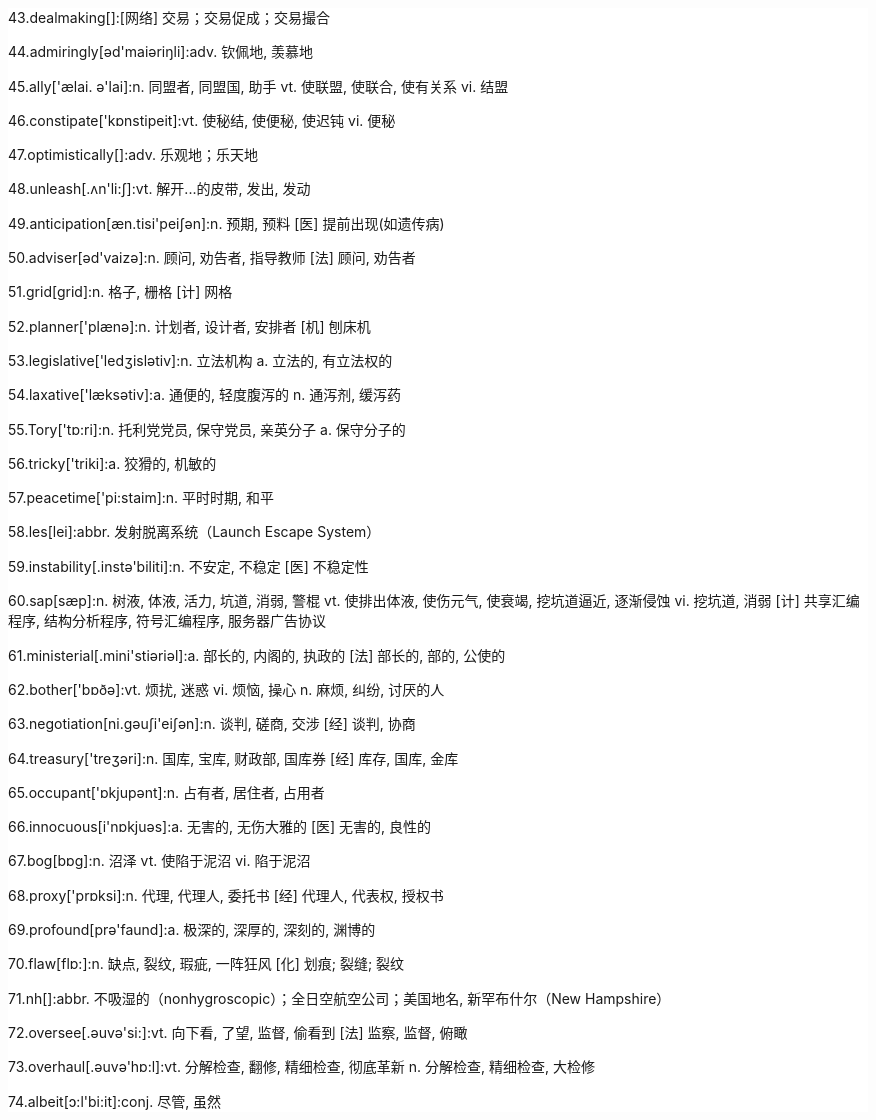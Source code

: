 43.dealmaking[]:[网络] 交易；交易促成；交易撮合 

44.admiringly[әd'maiәriŋli]:adv. 钦佩地, 羡慕地 

45.ally['ælai. ә'lai]:n. 同盟者, 同盟国, 助手 vt. 使联盟, 使联合, 使有关系 vi. 结盟 

46.constipate['kɒnstipeit]:vt. 使秘结, 使便秘, 使迟钝 vi. 便秘 

47.optimistically[]:adv. 乐观地；乐天地 

48.unleash[.ʌn'li:ʃ]:vt. 解开...的皮带, 发出, 发动 

49.anticipation[æn.tisi'peiʃәn]:n. 预期, 预料 [医] 提前出现(如遗传病) 

50.adviser[әd'vaizә]:n. 顾问, 劝告者, 指导教师 [法] 顾问, 劝告者 

51.grid[grid]:n. 格子, 栅格 [计] 网格 

52.planner['plænә]:n. 计划者, 设计者, 安排者 [机] 刨床机 

53.legislative['ledʒislәtiv]:n. 立法机构 a. 立法的, 有立法权的 

54.laxative['læksәtiv]:a. 通便的, 轻度腹泻的 n. 通泻剂, 缓泻药 

55.Tory['tɒ:ri]:n. 托利党党员, 保守党员, 亲英分子 a. 保守分子的 

56.tricky['triki]:a. 狡猾的, 机敏的 

57.peacetime['pi:staim]:n. 平时时期, 和平 

58.les[lei]:abbr. 发射脱离系统（Launch Escape System） 

59.instability[.instә'biliti]:n. 不安定, 不稳定 [医] 不稳定性 

60.sap[sæp]:n. 树液, 体液, 活力, 坑道, 消弱, 警棍 vt. 使排出体液, 使伤元气, 使衰竭, 挖坑道逼近, 逐渐侵蚀 vi. 挖坑道, 消弱 [计] 共享汇编程序, 结构分析程序, 符号汇编程序, 服务器广告协议 

61.ministerial[.mini'stiәriәl]:a. 部长的, 内阁的, 执政的 [法] 部长的, 部的, 公使的 

62.bother['bɒðә]:vt. 烦扰, 迷惑 vi. 烦恼, 操心 n. 麻烦, 纠纷, 讨厌的人 

63.negotiation[ni.gәuʃi'eiʃәn]:n. 谈判, 磋商, 交涉 [经] 谈判, 协商 

64.treasury['treʒәri]:n. 国库, 宝库, 财政部, 国库券 [经] 库存, 国库, 金库 

65.occupant['ɒkjupәnt]:n. 占有者, 居住者, 占用者 

66.innocuous[i'nɒkjuәs]:a. 无害的, 无伤大雅的 [医] 无害的, 良性的 

67.bog[bɒg]:n. 沼泽 vt. 使陷于泥沼 vi. 陷于泥沼 

68.proxy['prɒksi]:n. 代理, 代理人, 委托书 [经] 代理人, 代表权, 授权书 

69.profound[prә'faund]:a. 极深的, 深厚的, 深刻的, 渊博的 

70.flaw[flɒ:]:n. 缺点, 裂纹, 瑕疵, 一阵狂风 [化] 划痕; 裂缝; 裂纹 

71.nh[]:abbr. 不吸湿的（nonhygroscopic）；全日空航空公司；美国地名, 新罕布什尔（New Hampshire） 

72.oversee[.әuvә'si:]:vt. 向下看, 了望, 监督, 偷看到 [法] 监察, 监督, 俯瞰 

73.overhaul[.әuvә'hɒ:l]:vt. 分解检查, 翻修, 精细检查, 彻底革新 n. 分解检查, 精细检查, 大检修 

74.albeit[ɔ:l'bi:it]:conj. 尽管, 虽然 
